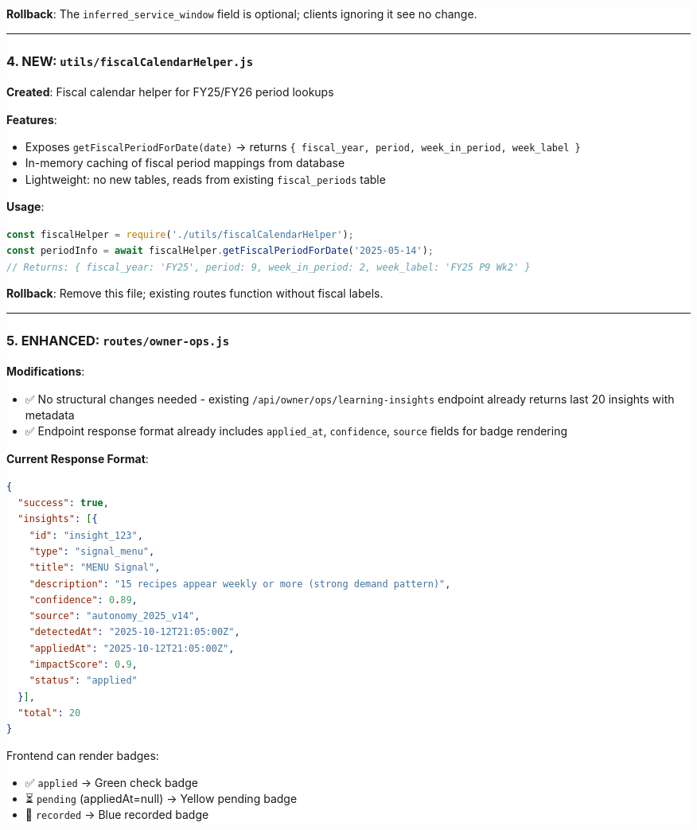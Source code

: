 **Rollback**: The `inferred_service_window` field is optional; clients ignoring it see no change.

---

### 4. NEW: `utils/fiscalCalendarHelper.js`
**Created**: Fiscal calendar helper for FY25/FY26 period lookups

**Features**:
- Exposes `getFiscalPeriodForDate(date)` → returns `{ fiscal_year, period, week_in_period, week_label }`
- In-memory caching of fiscal period mappings from database
- Lightweight: no new tables, reads from existing `fiscal_periods` table

**Usage**:
```javascript
const fiscalHelper = require('./utils/fiscalCalendarHelper');
const periodInfo = await fiscalHelper.getFiscalPeriodForDate('2025-05-14');
// Returns: { fiscal_year: 'FY25', period: 9, week_in_period: 2, week_label: 'FY25 P9 Wk2' }
```

**Rollback**: Remove this file; existing routes function without fiscal labels.

---

### 5. ENHANCED: `routes/owner-ops.js`
**Modifications**:
- ✅ No structural changes needed - existing `/api/owner/ops/learning-insights` endpoint already returns last 20 insights with metadata
- ✅ Endpoint response format already includes `applied_at`, `confidence`, `source` fields for badge rendering

**Current Response Format**:
```json
{
  "success": true,
  "insights": [{
    "id": "insight_123",
    "type": "signal_menu",
    "title": "MENU Signal",
    "description": "15 recipes appear weekly or more (strong demand pattern)",
    "confidence": 0.89,
    "source": "autonomy_2025_v14",
    "detectedAt": "2025-10-12T21:05:00Z",
    "appliedAt": "2025-10-12T21:05:00Z",
    "impactScore": 0.9,
    "status": "applied"
  }],
  "total": 20
}
```

Frontend can render badges:
- ✅ `applied` → Green check badge
- ⏳ `pending` (appliedAt=null) → Yellow pending badge
- 🧠 `recorded` → Blue recorded badge
